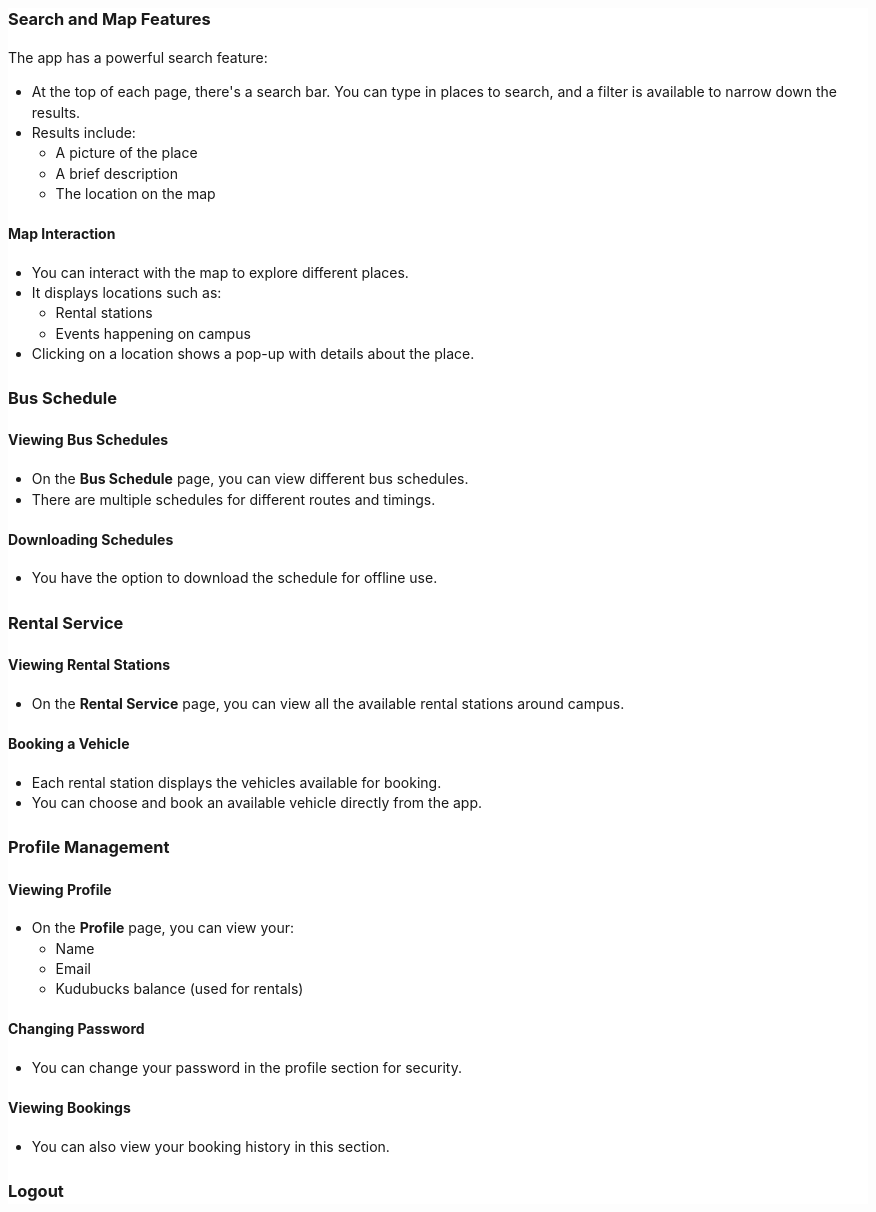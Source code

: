 ### Search and Map Features

The app has a powerful search feature:

- At the top of each page, there's a search bar. You can type in places to search, and a filter is available to narrow down the results.
- Results include:
  - A picture of the place
  - A brief description
  - The location on the map
  
#### Map Interaction
- You can interact with the map to explore different places.
- It displays locations such as:
  - Rental stations
  - Events happening on campus
- Clicking on a location shows a pop-up with details about the place.

### Bus Schedule

#### Viewing Bus Schedules
- On the **Bus Schedule** page, you can view different bus schedules.
- There are multiple schedules for different routes and timings.

#### Downloading Schedules
- You have the option to download the schedule for offline use.

### Rental Service

#### Viewing Rental Stations
- On the **Rental Service** page, you can view all the available rental stations around campus.
  
#### Booking a Vehicle
- Each rental station displays the vehicles available for booking.
- You can choose and book an available vehicle directly from the app.

### Profile Management

#### Viewing Profile
- On the **Profile** page, you can view your:
  - Name
  - Email
  - Kudubucks balance (used for rentals)

#### Changing Password
- You can change your password in the profile section for security.

#### Viewing Bookings
- You can also view your booking history in this section.

### Logout
